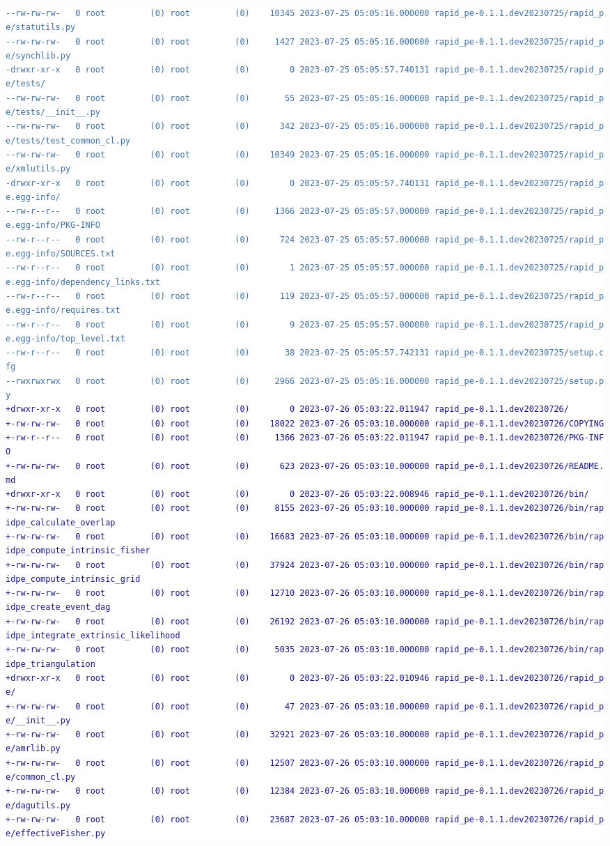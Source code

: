 ```diff
--rw-rw-rw-   0 root         (0) root         (0)    10345 2023-07-25 05:05:16.000000 rapid_pe-0.1.1.dev20230725/rapid_pe/statutils.py
--rw-rw-rw-   0 root         (0) root         (0)     1427 2023-07-25 05:05:16.000000 rapid_pe-0.1.1.dev20230725/rapid_pe/synchlib.py
-drwxr-xr-x   0 root         (0) root         (0)        0 2023-07-25 05:05:57.740131 rapid_pe-0.1.1.dev20230725/rapid_pe/tests/
--rw-rw-rw-   0 root         (0) root         (0)       55 2023-07-25 05:05:16.000000 rapid_pe-0.1.1.dev20230725/rapid_pe/tests/__init__.py
--rw-rw-rw-   0 root         (0) root         (0)      342 2023-07-25 05:05:16.000000 rapid_pe-0.1.1.dev20230725/rapid_pe/tests/test_common_cl.py
--rw-rw-rw-   0 root         (0) root         (0)    10349 2023-07-25 05:05:16.000000 rapid_pe-0.1.1.dev20230725/rapid_pe/xmlutils.py
-drwxr-xr-x   0 root         (0) root         (0)        0 2023-07-25 05:05:57.740131 rapid_pe-0.1.1.dev20230725/rapid_pe.egg-info/
--rw-r--r--   0 root         (0) root         (0)     1366 2023-07-25 05:05:57.000000 rapid_pe-0.1.1.dev20230725/rapid_pe.egg-info/PKG-INFO
--rw-r--r--   0 root         (0) root         (0)      724 2023-07-25 05:05:57.000000 rapid_pe-0.1.1.dev20230725/rapid_pe.egg-info/SOURCES.txt
--rw-r--r--   0 root         (0) root         (0)        1 2023-07-25 05:05:57.000000 rapid_pe-0.1.1.dev20230725/rapid_pe.egg-info/dependency_links.txt
--rw-r--r--   0 root         (0) root         (0)      119 2023-07-25 05:05:57.000000 rapid_pe-0.1.1.dev20230725/rapid_pe.egg-info/requires.txt
--rw-r--r--   0 root         (0) root         (0)        9 2023-07-25 05:05:57.000000 rapid_pe-0.1.1.dev20230725/rapid_pe.egg-info/top_level.txt
--rw-r--r--   0 root         (0) root         (0)       38 2023-07-25 05:05:57.742131 rapid_pe-0.1.1.dev20230725/setup.cfg
--rwxrwxrwx   0 root         (0) root         (0)     2966 2023-07-25 05:05:16.000000 rapid_pe-0.1.1.dev20230725/setup.py
+drwxr-xr-x   0 root         (0) root         (0)        0 2023-07-26 05:03:22.011947 rapid_pe-0.1.1.dev20230726/
+-rw-rw-rw-   0 root         (0) root         (0)    18022 2023-07-26 05:03:10.000000 rapid_pe-0.1.1.dev20230726/COPYING
+-rw-r--r--   0 root         (0) root         (0)     1366 2023-07-26 05:03:22.011947 rapid_pe-0.1.1.dev20230726/PKG-INFO
+-rw-rw-rw-   0 root         (0) root         (0)      623 2023-07-26 05:03:10.000000 rapid_pe-0.1.1.dev20230726/README.md
+drwxr-xr-x   0 root         (0) root         (0)        0 2023-07-26 05:03:22.008946 rapid_pe-0.1.1.dev20230726/bin/
+-rw-rw-rw-   0 root         (0) root         (0)     8155 2023-07-26 05:03:10.000000 rapid_pe-0.1.1.dev20230726/bin/rapidpe_calculate_overlap
+-rw-rw-rw-   0 root         (0) root         (0)    16683 2023-07-26 05:03:10.000000 rapid_pe-0.1.1.dev20230726/bin/rapidpe_compute_intrinsic_fisher
+-rw-rw-rw-   0 root         (0) root         (0)    37924 2023-07-26 05:03:10.000000 rapid_pe-0.1.1.dev20230726/bin/rapidpe_compute_intrinsic_grid
+-rw-rw-rw-   0 root         (0) root         (0)    12710 2023-07-26 05:03:10.000000 rapid_pe-0.1.1.dev20230726/bin/rapidpe_create_event_dag
+-rw-rw-rw-   0 root         (0) root         (0)    26192 2023-07-26 05:03:10.000000 rapid_pe-0.1.1.dev20230726/bin/rapidpe_integrate_extrinsic_likelihood
+-rw-rw-rw-   0 root         (0) root         (0)     5035 2023-07-26 05:03:10.000000 rapid_pe-0.1.1.dev20230726/bin/rapidpe_triangulation
+drwxr-xr-x   0 root         (0) root         (0)        0 2023-07-26 05:03:22.010946 rapid_pe-0.1.1.dev20230726/rapid_pe/
+-rw-rw-rw-   0 root         (0) root         (0)       47 2023-07-26 05:03:10.000000 rapid_pe-0.1.1.dev20230726/rapid_pe/__init__.py
+-rw-rw-rw-   0 root         (0) root         (0)    32921 2023-07-26 05:03:10.000000 rapid_pe-0.1.1.dev20230726/rapid_pe/amrlib.py
+-rw-rw-rw-   0 root         (0) root         (0)    12507 2023-07-26 05:03:10.000000 rapid_pe-0.1.1.dev20230726/rapid_pe/common_cl.py
+-rw-rw-rw-   0 root         (0) root         (0)    12384 2023-07-26 05:03:10.000000 rapid_pe-0.1.1.dev20230726/rapid_pe/dagutils.py
+-rw-rw-rw-   0 root         (0) root         (0)    23687 2023-07-26 05:03:10.000000 rapid_pe-0.1.1.dev20230726/rapid_pe/effectiveFisher.py
```